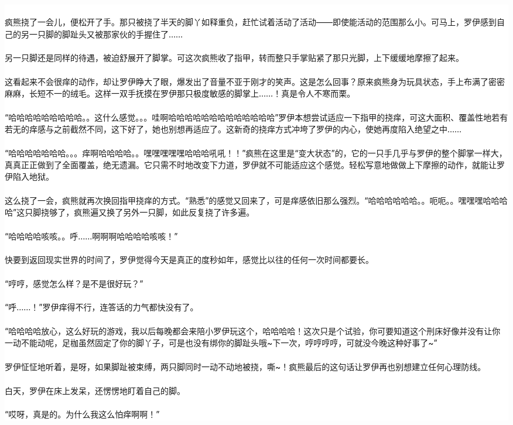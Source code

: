 <br>疯熊挠了一会儿，便松开了手。那只被挠了半天的脚丫如释重负，赶忙试着活动了活动——即使能活动的范围那么小。可马上，罗伊感到自己的另一只脚的脚趾头又被那家伙的手握住了……<br><br>另一只脚还是同样的待遇，被迫舒展开了脚掌。可这次疯熊收了指甲，转而整只手掌贴紧了那只光脚，上下缓缓地摩擦了起来。<br><br>这看起来不会很痒的动作，却让罗伊睁大了眼，爆发出了音量不亚于刚才的笑声。这是怎么回事？原来疯熊身为玩具状态，手上布满了密密麻麻，长短不一的绒毛。这样一双手抚摸在罗伊那只极度敏感的脚掌上……！真是令人不寒而栗。<br><br>“哈哈哈哈哈哈哈哈哈。。这什么感觉。。。哇啊哈哈哈哈哈哈哈哈哈哈哈哈哈”罗伊本想尝试适应一下指甲的挠痒，可这大面积、覆盖性地若有若无的痒感与之前截然不同，这下好了，她也别想再适应了。这新奇的挠痒方式冲垮了罗伊的内心，使她再度陷入绝望之中……<br><br>“哈哈哈哈哈哈哈。。。痒啊哈哈哈哈。。嘿嘿嘿嘿嘿哈哈哈吼吼！！”疯熊在这里是“变大状态”的，它的一只手几乎与罗伊的整个脚掌一样大，真真正正做到了全面覆盖，绝无遗漏。它只需不时地改变下力道，罗伊就不可能适应这个感觉。轻松写意地做做上下摩擦的动作，就能让罗伊陷入地狱。<br><br>这么挠了一会，疯熊就再次换回指甲挠痒的方式。“熟悉”的感觉又回来了，可是痒感依旧那么强烈。“哈哈哈哈哈哈。。呃呃。。嘿嘿嘿哈哈哈哈”这只脚挠够了，疯熊遍又换了另外一只脚，如此反复挠了许多遍。<br><br>“哈哈哈哈咳咳。。呼……啊啊啊哈哈哈哈咳咳！”<br><br>快要到返回现实世界的时间了，罗伊觉得今天是真正的度秒如年，感觉比以往的任何一次时间都要长。<br><br>“哼哼，感觉怎么样？是不是很好玩？”<br><br>“呼……！”罗伊痒得不行，连答话的力气都快没有了。<br><br>“哈哈哈哈放心，这么好玩的游戏，我以后每晚都会来陪小罗伊玩这个，哈哈哈哈！这次只是个试验，你可要知道这个刑床好像并没有让你一动不能动呢，足枷虽然固定了你的脚丫子，可是也没有绑你的脚趾头哦\~下一次，哼哼哼哼，可就没今晚这种好事了\~”<br><br>罗伊怔怔地听着，是呀，如果脚趾被束缚，两只脚同时一动不动地被挠，嘶\~！疯熊最后的这句话让罗伊再也别想建立任何心理防线。<br><br>白天，罗伊在床上发呆，还愣愣地盯着自己的脚。<br><br>“哎呀，真是的。为什么我这么怕痒啊啊！”